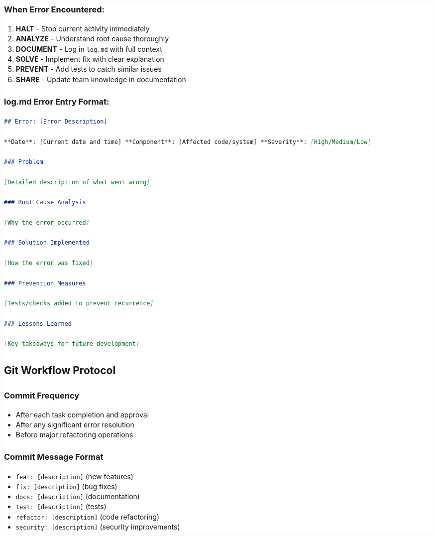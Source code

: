 ### When Error Encountered:

1. **HALT** - Stop current activity immediately
2. **ANALYZE** - Understand root cause thoroughly
3. **DOCUMENT** - Log in `log.md` with full context
4. **SOLVE** - Implement fix with clear explanation
5. **PREVENT** - Add tests to catch similar issues
6. **SHARE** - Update team knowledge in documentation

### log.md Error Entry Format:

```markdown
## Error: [Error Description]

**Date**: [Current date and time] **Component**: [Affected code/system] **Severity**: [High/Medium/Low]

### Problem

[Detailed description of what went wrong]

### Root Cause Analysis

[Why the error occurred]

### Solution Implemented

[How the error was fixed]

### Prevention Measures

[Tests/checks added to prevent recurrence]

### Lessons Learned

[Key takeaways for future development]
```

## Git Workflow Protocol

### Commit Frequency

- After each task completion and approval
- After any significant error resolution
- Before major refactoring operations

### Commit Message Format

- `feat: [description]` (new features)
- `fix: [description]` (bug fixes)
- `docs: [description]` (documentation)
- `test: [description]` (tests)
- `refactor: [description]` (code refactoring)
- `security: [description]` (security improvements)
